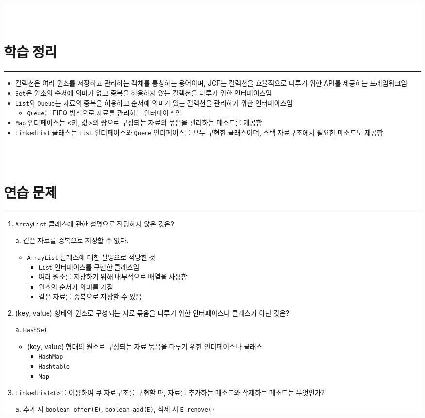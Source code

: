 <br/><br/>

# 학습 정리

---

- 컬렉션은 여러 원소를 저장하고 관리하는 객체를 통칭하는 용어이며, JCF는 컬렉션을 효율적으로 다루기 위한 API를 제공하는 프레임워크임
- `Set`은 원소의 순서에 의미가 없고 중복을 허용하지 않는 컬렉션을 다루기 위한 인터페이스임
- `List`와 `Queue`는 자료의 중복을 허용하고 순서에 의미가 있는 컬렉션을 관리하기 위한 인터페이스임
    - `Queue`는 FIFO 방식으로 자료를 관리하는 인터페이스임
- `Map` 인터페이스는 <키, 값>의 쌍으로 구성되는 자료의 묶음을 관리하는 메소드를 제공함
- `LinkedList` 클래스는 `List` 인터페이스와 `Queue` 인터페이스를 모두 구현한 클래스이며, 스택 자료구조에서 필요한 메소드도 제공함

<br/><br/>

# 연습 문제

---

1. `ArrayList` 클래스에 관한 설명으로 적당하지 않은 것은?

    a. 같은 자료를 중복으로 저장할 수 없다.

    - `ArrayList` 클래스에 대한 설명으로 적당한 것
        - `List` 인터페이스를 구현한 클래스임
        - 여러 원소를 저장하기 위해 내부적으로 배열을 사용함
        - 원소의 순서가 의미를 가짐
        - 같은 자료를 중복으로 저장할 수 있음
2. (key, value) 형태의 원소로 구성되는 자료 묶음을 다루기 위한 인터페이스나 클래스가 아닌 것은?

    a. `HashSet`

    - (key, value) 형태의 원소로 구성되는 자료 묶음을 다루기 위한 인터페이스나 클래스
        - `HashMap`
        - `Hashtable`
        - `Map`
3. `LinkedList<E>`를 이용하여 큐 자료구조를 구현할 때, 자료를 추가하는 메소드와 삭제하는 메소드는 무엇인가?

    a. 추가 시 `boolean offer(E)`, `boolean add(E)`, 삭제 시 `E remove()`